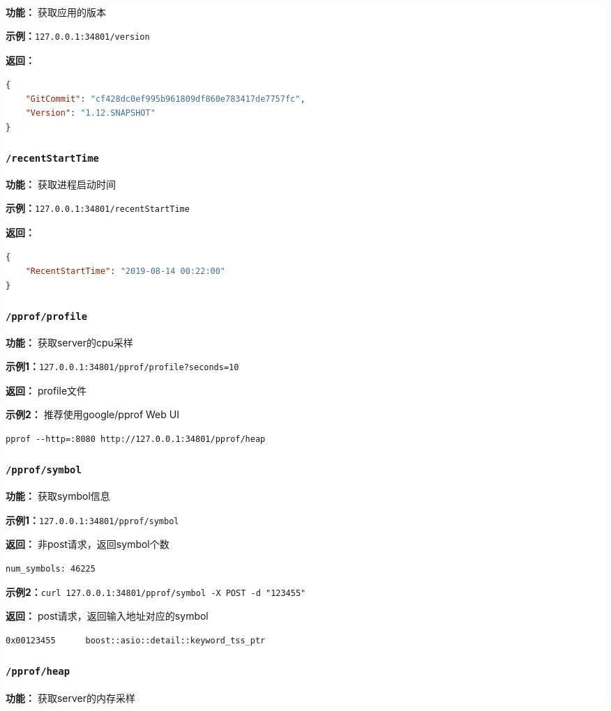 **功能：** 获取应用的版本

**示例：**`127.0.0.1:34801/version`

**返回：**

```json
{
    "GitCommit": "cf428dc0ef995b961809df860e783417de7757fc",
    "Version": "1.12.SNAPSHOT"
}
```

### `/recentStartTime`

**功能：** 获取进程启动时间

**示例：**`127.0.0.1:34801/recentStartTime`

**返回：**

```json
{
    "RecentStartTime": "2019-08-14 00:22:00"
}
```

### `/pprof/profile`

**功能：** 获取server的cpu采样

**示例1：**`127.0.0.1:34801/pprof/profile?seconds=10`

**返回：** profile文件

**示例2：** 推荐使用google/pprof Web UI

`pprof --http=:8080 http://127.0.0.1:34801/pprof/heap`

### `/pprof/symbol`

**功能：** 获取symbol信息

**示例1：**`127.0.0.1:34801/pprof/symbol`

**返回：** 非post请求，返回symbol个数
```
num_symbols: 46225
```

**示例2：**`curl 127.0.0.1:34801/pprof/symbol -X POST -d "123455"`

**返回：** post请求，返回输入地址对应的symbol
```
0x00123455      boost::asio::detail::keyword_tss_ptr
```

### `/pprof/heap`

**功能：** 获取server的内存采样
